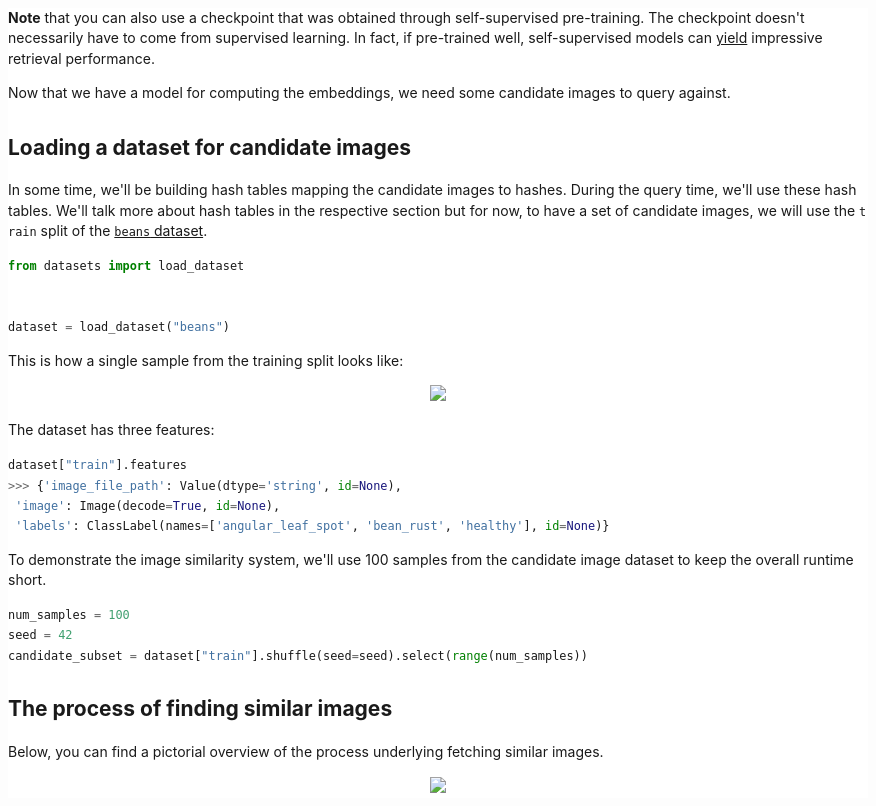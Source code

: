 **Note** that you can also use a checkpoint that was obtained through self-supervised pre-training. The checkpoint doesn't necessarily have to come from supervised learning. In fact, if pre-trained well, self-supervised models can [yield](https://ai.facebook.com/blog/dino-paws-computer-vision-with-self-supervised-transformers-and-10x-more-efficient-training/) impressive retrieval
performance. 

Now that we have a model for computing the embeddings, we need some candidate images to query against. 

## Loading a dataset for candidate images

In some time, we'll be building hash tables mapping the candidate images to hashes. During the query time, we'll use these hash tables. We'll talk more about hash tables in the respective section but for now, to have a set of candidate images, we will use the `train` split of the [`beans` dataset](https://huggingface.co/datasets/beans). 

```py
from datasets import load_dataset


dataset = load_dataset("beans")
```

This is how a single sample from the training split looks like:

<div align="center">
    <img src="https://huggingface.co/datasets/huggingface/documentation-images/resolve/main/blog/image_similarity/beans.png" width=600/>
</div>

The dataset has three features:

```py
dataset["train"].features
>>> {'image_file_path': Value(dtype='string', id=None),
 'image': Image(decode=True, id=None),
 'labels': ClassLabel(names=['angular_leaf_spot', 'bean_rust', 'healthy'], id=None)}
```

To demonstrate the image similarity system, we'll use 100 samples from the candidate image dataset to keep
the overall runtime short.

```py
num_samples = 100
seed = 42
candidate_subset = dataset["train"].shuffle(seed=seed).select(range(num_samples))
```

## The process of finding similar images

Below, you can find a pictorial overview of the process underlying fetching similar images. 

<div align="center">
    <img src="https://huggingface.co/datasets/huggingface/documentation-images/resolve/main/blog/image_similarity/fetch-similar-process.png">
</div>
